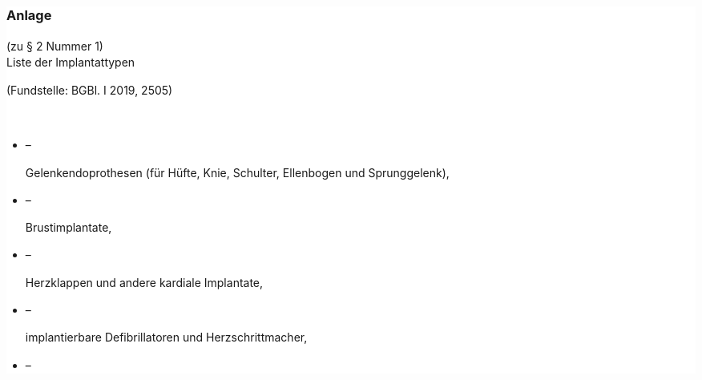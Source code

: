 </div>

</div>

<span id="BJNR249410019BJNE003900000.html"></span>

### Anlage  
(zu § 2 Nummer 1)  
Liste der Implantattypen

<div>

<div class="jnhtml">

<div>

<div class="jurAbsatz">

<div class="kommentar_Fundstelle">

(Fundstelle: BGBl. I 2019, 2505)

</div>

</div>

<div class="jurAbsatz">

 

  - –
    
    <div>
    
    Gelenkendoprothesen (für Hüfte, Knie, Schulter, Ellenbogen und
    Sprunggelenk),
    
    </div>

  - –
    
    <div>
    
    Brustimplantate,
    
    </div>

  - –
    
    <div>
    
    Herzklappen und andere kardiale Implantate,
    
    </div>

  - –
    
    <div>
    
    implantierbare Defibrillatoren und Herzschrittmacher,
    
    </div>

  - –
    